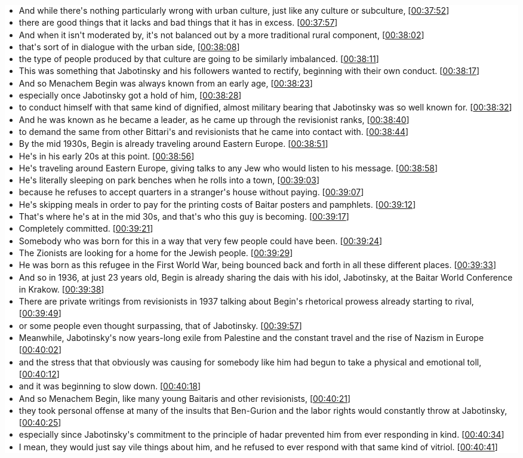 *  And while there's nothing particularly wrong with urban culture, just like any culture or subculture, [[00:37:52](https://www.youtube.com/watch?v=XRLLuWy-6tI&t=2272.04s)]
*  there are good things that it lacks and bad things that it has in excess. [[00:37:57](https://www.youtube.com/watch?v=XRLLuWy-6tI&t=2277.04s)]
*  And when it isn't moderated by, it's not balanced out by a more traditional rural component, [[00:38:02](https://www.youtube.com/watch?v=XRLLuWy-6tI&t=2282.04s)]
*  that's sort of in dialogue with the urban side, [[00:38:08](https://www.youtube.com/watch?v=XRLLuWy-6tI&t=2288.04s)]
*  the type of people produced by that culture are going to be similarly imbalanced. [[00:38:11](https://www.youtube.com/watch?v=XRLLuWy-6tI&t=2291.04s)]
*  This was something that Jabotinsky and his followers wanted to rectify, beginning with their own conduct. [[00:38:17](https://www.youtube.com/watch?v=XRLLuWy-6tI&t=2297.04s)]
*  And so Menachem Begin was always known from an early age, [[00:38:23](https://www.youtube.com/watch?v=XRLLuWy-6tI&t=2303.04s)]
*  especially once Jabotinsky got a hold of him, [[00:38:28](https://www.youtube.com/watch?v=XRLLuWy-6tI&t=2308.04s)]
*  to conduct himself with that same kind of dignified, almost military bearing that Jabotinsky was so well known for. [[00:38:32](https://www.youtube.com/watch?v=XRLLuWy-6tI&t=2312.04s)]
*  And he was known as he became a leader, as he came up through the revisionist ranks, [[00:38:40](https://www.youtube.com/watch?v=XRLLuWy-6tI&t=2320.04s)]
*  to demand the same from other Bittari's and revisionists that he came into contact with. [[00:38:44](https://www.youtube.com/watch?v=XRLLuWy-6tI&t=2324.04s)]
*  By the mid 1930s, Begin is already traveling around Eastern Europe. [[00:38:51](https://www.youtube.com/watch?v=XRLLuWy-6tI&t=2331.04s)]
*  He's in his early 20s at this point. [[00:38:56](https://www.youtube.com/watch?v=XRLLuWy-6tI&t=2336.04s)]
*  He's traveling around Eastern Europe, giving talks to any Jew who would listen to his message. [[00:38:58](https://www.youtube.com/watch?v=XRLLuWy-6tI&t=2338.04s)]
*  He's literally sleeping on park benches when he rolls into a town, [[00:39:03](https://www.youtube.com/watch?v=XRLLuWy-6tI&t=2343.04s)]
*  because he refuses to accept quarters in a stranger's house without paying. [[00:39:07](https://www.youtube.com/watch?v=XRLLuWy-6tI&t=2347.04s)]
*  He's skipping meals in order to pay for the printing costs of Baitar posters and pamphlets. [[00:39:12](https://www.youtube.com/watch?v=XRLLuWy-6tI&t=2352.04s)]
*  That's where he's at in the mid 30s, and that's who this guy is becoming. [[00:39:17](https://www.youtube.com/watch?v=XRLLuWy-6tI&t=2357.04s)]
*  Completely committed. [[00:39:21](https://www.youtube.com/watch?v=XRLLuWy-6tI&t=2361.04s)]
*  Somebody who was born for this in a way that very few people could have been. [[00:39:24](https://www.youtube.com/watch?v=XRLLuWy-6tI&t=2364.04s)]
*  The Zionists are looking for a home for the Jewish people. [[00:39:29](https://www.youtube.com/watch?v=XRLLuWy-6tI&t=2369.04s)]
*  He was born as this refugee in the First World War, being bounced back and forth in all these different places. [[00:39:33](https://www.youtube.com/watch?v=XRLLuWy-6tI&t=2373.04s)]
*  And so in 1936, at just 23 years old, Begin is already sharing the dais with his idol, Jabotinsky, at the Baitar World Conference in Krakow. [[00:39:38](https://www.youtube.com/watch?v=XRLLuWy-6tI&t=2378.04s)]
*  There are private writings from revisionists in 1937 talking about Begin's rhetorical prowess already starting to rival, [[00:39:49](https://www.youtube.com/watch?v=XRLLuWy-6tI&t=2389.04s)]
*  or some people even thought surpassing, that of Jabotinsky. [[00:39:57](https://www.youtube.com/watch?v=XRLLuWy-6tI&t=2397.04s)]
*  Meanwhile, Jabotinsky's now years-long exile from Palestine and the constant travel and the rise of Nazism in Europe [[00:40:02](https://www.youtube.com/watch?v=XRLLuWy-6tI&t=2402.04s)]
*  and the stress that that obviously was causing for somebody like him had begun to take a physical and emotional toll, [[00:40:12](https://www.youtube.com/watch?v=XRLLuWy-6tI&t=2412.04s)]
*  and it was beginning to slow down. [[00:40:18](https://www.youtube.com/watch?v=XRLLuWy-6tI&t=2418.04s)]
*  And so Menachem Begin, like many young Baitaris and other revisionists, [[00:40:21](https://www.youtube.com/watch?v=XRLLuWy-6tI&t=2421.04s)]
*  they took personal offense at many of the insults that Ben-Gurion and the labor rights would constantly throw at Jabotinsky, [[00:40:25](https://www.youtube.com/watch?v=XRLLuWy-6tI&t=2425.04s)]
*  especially since Jabotinsky's commitment to the principle of hadar prevented him from ever responding in kind. [[00:40:34](https://www.youtube.com/watch?v=XRLLuWy-6tI&t=2434.04s)]
*  I mean, they would just say vile things about him, and he refused to ever respond with that same kind of vitriol. [[00:40:41](https://www.youtube.com/watch?v=XRLLuWy-6tI&t=2441.04s)]